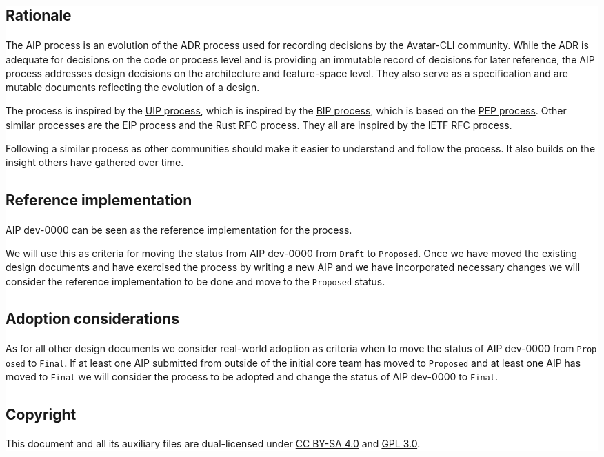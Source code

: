 
## Rationale

The AIP process is an evolution of the ADR process used for recording decisions
by the Avatar-CLI community. While the ADR is adequate for decisions on the code
or process level and is providing an immutable record of decisions for later
reference, the AIP process addresses design decisions on the architecture and
feature-space level. They also serve as a specification and are mutable
documents reflecting the evolution of a design.

The process is inspired by the
[UIP process](https://github.com/dtr-org/uips/blob/master/UIP-0001.md), which is
inspired by the
[BIP process](https://github.com/bitcoin/bips/blob/master/bip-0002.mediawiki),
which is based on the [PEP process](https://www.python.org/dev/peps/pep-0001/).
Other similar processes are the
[EIP process](https://github.com/ethereum/EIPs/blob/master/EIPS/eip-1.md) and
the [Rust RFC process](https://github.com/rust-lang/rfcs). They all are inspired
by the [IETF RFC process](https://www.ietf.org/standards/process/).

Following a similar process as other communities should make it easier to
understand and follow the process. It also builds on the insight others have
gathered over time.


## Reference implementation

AIP dev-0000 can be seen as the reference implementation for the process.

We will use this as criteria for moving the status from AIP dev-0000 from
`Draft` to `Proposed`. Once we have moved the existing design documents and have
exercised the process by writing a new AIP and we have incorporated necessary
changes we will consider the reference implementation to be done and move to the
`Proposed` status.


## Adoption considerations

As for all other design documents we consider real-world adoption as criteria
when to move the status of AIP dev-0000 from `Proposed` to `Final`. If at least
one AIP submitted from outside of the initial core team has moved to `Proposed`
and at least one AIP has moved to `Final` we will consider the process to be
adopted and change the status of AIP dev-0000 to `Final`.


## Copyright

This document and all its auxiliary files are dual-licensed under
[CC BY-SA 4.0](https://creativecommons.org/licenses/by-sa/4.0/) and
[GPL 3.0](https://www.gnu.org/licenses/gpl-3.0.en.html).
